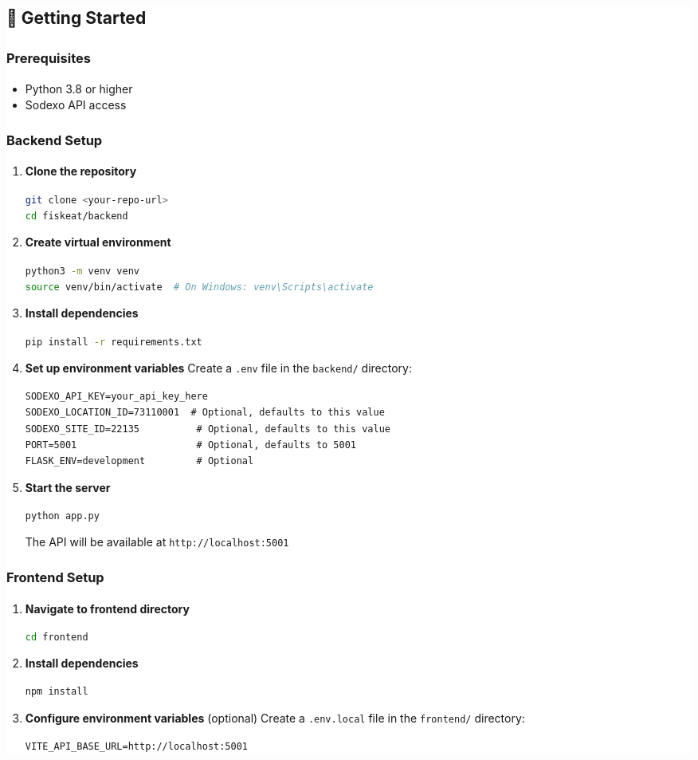## 🚀 Getting Started

### Prerequisites
- Python 3.8 or higher
- Sodexo API access

### Backend Setup

1. **Clone the repository**
   ```bash
   git clone <your-repo-url>
   cd fiskeat/backend
   ```

2. **Create virtual environment**
   ```bash
   python3 -m venv venv
   source venv/bin/activate  # On Windows: venv\Scripts\activate
   ```

3. **Install dependencies**
   ```bash
   pip install -r requirements.txt
   ```

4. **Set up environment variables**
   Create a `.env` file in the `backend/` directory:
   ```env
   SODEXO_API_KEY=your_api_key_here
   SODEXO_LOCATION_ID=73110001  # Optional, defaults to this value
   SODEXO_SITE_ID=22135          # Optional, defaults to this value
   PORT=5001                     # Optional, defaults to 5001
   FLASK_ENV=development         # Optional
   ```

5. **Start the server**
   ```bash
   python app.py
   ```

   The API will be available at `http://localhost:5001`

### Frontend Setup

1. **Navigate to frontend directory**
   ```bash
   cd frontend
   ```

2. **Install dependencies**
   ```bash
   npm install
   ```

3. **Configure environment variables** (optional)
   Create a `.env.local` file in the `frontend/` directory:
   ```env
   VITE_API_BASE_URL=http://localhost:5001
   ```
